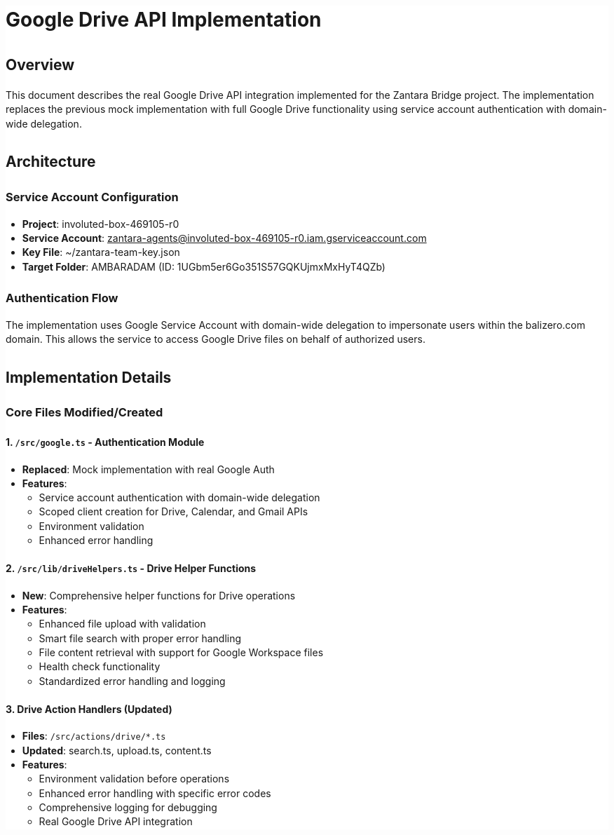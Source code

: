 # Google Drive API Implementation

## Overview

This document describes the real Google Drive API integration implemented for the Zantara Bridge project. The implementation replaces the previous mock implementation with full Google Drive functionality using service account authentication with domain-wide delegation.

## Architecture

### Service Account Configuration
- **Project**: involuted-box-469105-r0
- **Service Account**: zantara-agents@involuted-box-469105-r0.iam.gserviceaccount.com
- **Key File**: ~/zantara-team-key.json
- **Target Folder**: AMBARADAM (ID: 1UGbm5er6Go351S57GQKUjmxMxHyT4QZb)

### Authentication Flow
The implementation uses Google Service Account with domain-wide delegation to impersonate users within the balizero.com domain. This allows the service to access Google Drive files on behalf of authorized users.

## Implementation Details

### Core Files Modified/Created

#### 1. `/src/google.ts` - Authentication Module
- **Replaced**: Mock implementation with real Google Auth
- **Features**:
  - Service account authentication with domain-wide delegation
  - Scoped client creation for Drive, Calendar, and Gmail APIs
  - Environment validation
  - Enhanced error handling

#### 2. `/src/lib/driveHelpers.ts` - Drive Helper Functions
- **New**: Comprehensive helper functions for Drive operations
- **Features**:
  - Enhanced file upload with validation
  - Smart file search with proper error handling
  - File content retrieval with support for Google Workspace files
  - Health check functionality
  - Standardized error handling and logging

#### 3. Drive Action Handlers (Updated)
- **Files**: `/src/actions/drive/*.ts`
- **Updated**: search.ts, upload.ts, content.ts
- **Features**:
  - Environment validation before operations
  - Enhanced error handling with specific error codes
  - Comprehensive logging for debugging
  - Real Google Drive API integration
